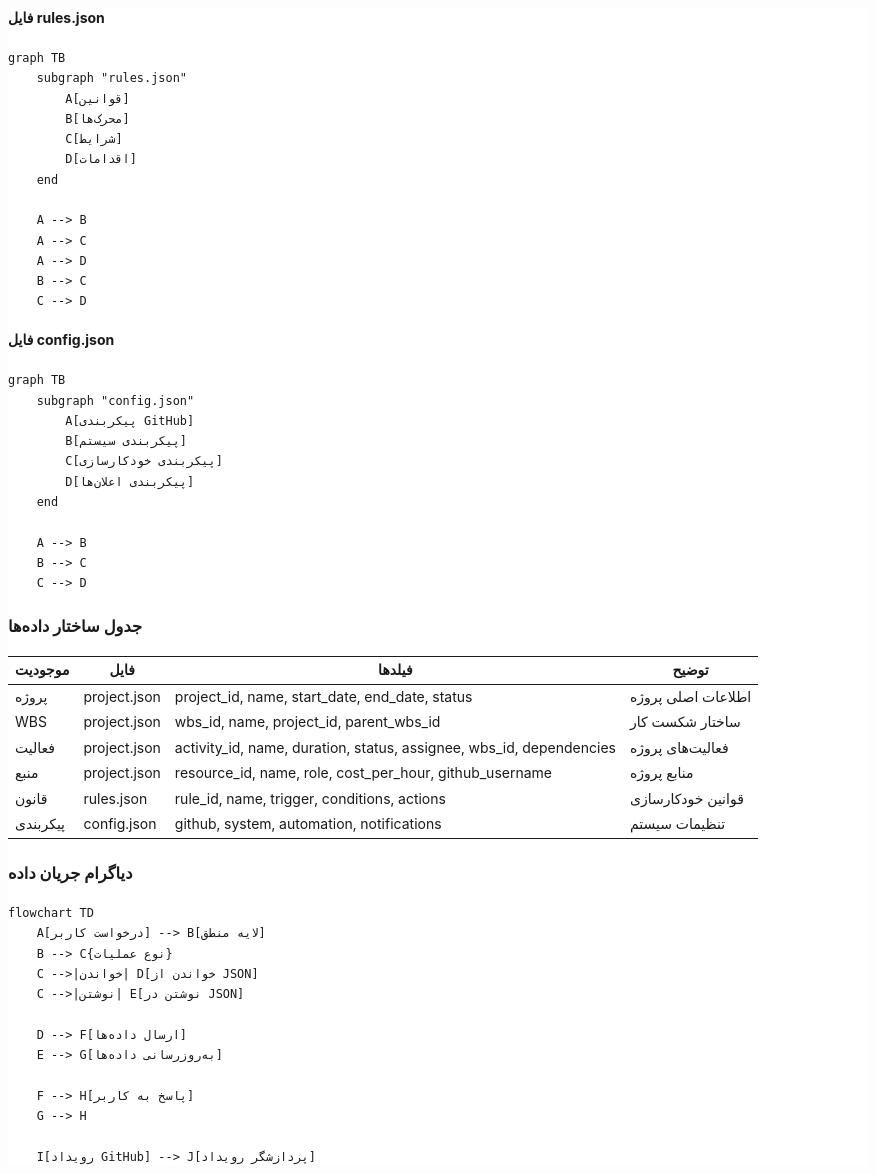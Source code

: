 #### فایل rules.json

```mermaid
graph TB
    subgraph "rules.json"
        A[قوانین]
        B[محرک‌ها]
        C[شرایط]
        D[اقدامات]
    end
    
    A --> B
    A --> C
    A --> D
    B --> C
    C --> D
```

#### فایل config.json

```mermaid
graph TB
    subgraph "config.json"
        A[پیکربندی GitHub]
        B[پیکربندی سیستم]
        C[پیکربندی خودکارسازی]
        D[پیکربندی اعلان‌ها]
    end
    
    A --> B
    B --> C
    C --> D
```

### جدول ساختار داده‌ها

| موجودیت | فایل | فیلدها | توضیح |
|---------|------|--------|-------|
| پروژه | project.json | project_id, name, start_date, end_date, status | اطلاعات اصلی پروژه |
| WBS | project.json | wbs_id, name, project_id, parent_wbs_id | ساختار شکست کار |
| فعالیت | project.json | activity_id, name, duration, status, assignee, wbs_id, dependencies | فعالیت‌های پروژه |
| منبع | project.json | resource_id, name, role, cost_per_hour, github_username | منابع پروژه |
| قانون | rules.json | rule_id, name, trigger, conditions, actions | قوانین خودکارسازی |
| پیکربندی | config.json | github, system, automation, notifications | تنظیمات سیستم |

### دیاگرام جریان داده

```mermaid
flowchart TD
    A[درخواست کاربر] --> B[لایه منطق]
    B --> C{نوع عملیات}
    C -->|خواندن| D[خواندن از JSON]
    C -->|نوشتن| E[نوشتن در JSON]
    
    D --> F[ارسال داده‌ها]
    E --> G[به‌روزرسانی داده‌ها]
    
    F --> H[پاسخ به کاربر]
    G --> H
    
    I[رویداد GitHub] --> J[پردازشگر رویداد]
```